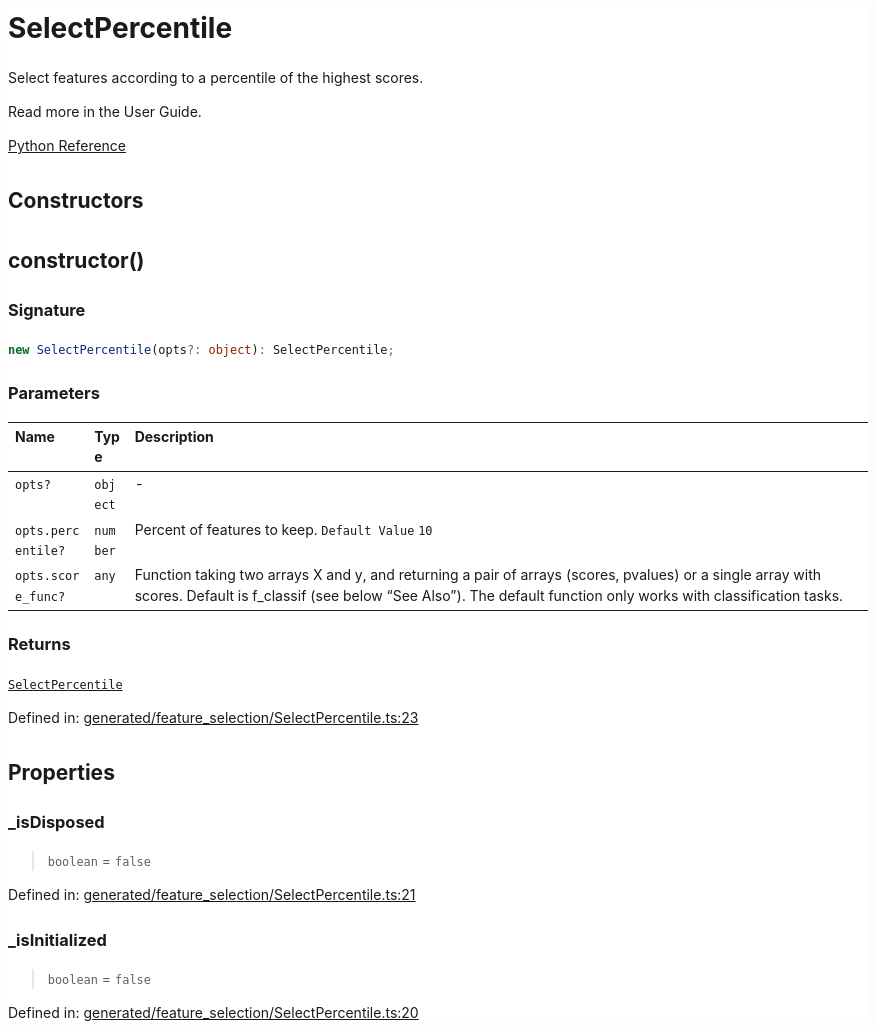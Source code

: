 # SelectPercentile

Select features according to a percentile of the highest scores.

Read more in the User Guide.

[Python Reference](https://scikit-learn.org/stable/modules/generated/sklearn.feature_selection.SelectPercentile.html)

## Constructors

## constructor()

### Signature

```ts
new SelectPercentile(opts?: object): SelectPercentile;
```

### Parameters

| Name | Type | Description |
| :------ | :------ | :------ |
| `opts?` | `object` | - |
| `opts.percentile?` | `number` | Percent of features to keep.  `Default Value`  `10` |
| `opts.score_func?` | `any` | Function taking two arrays X and y, and returning a pair of arrays (scores, pvalues) or a single array with scores. Default is f\_classif (see below “See Also”). The default function only works with classification tasks. |

### Returns

[`SelectPercentile`](SelectPercentile.md)

Defined in:  [generated/feature\_selection/SelectPercentile.ts:23](https://github.com/transitive-bullshit/scikit-learn-ts/blob/f6c1fce/packages/sklearn/src/generated/feature_selection/SelectPercentile.ts#L23)

## Properties

### \_isDisposed

> `boolean`  = `false`

Defined in:  [generated/feature\_selection/SelectPercentile.ts:21](https://github.com/transitive-bullshit/scikit-learn-ts/blob/f6c1fce/packages/sklearn/src/generated/feature_selection/SelectPercentile.ts#L21)

### \_isInitialized

> `boolean`  = `false`

Defined in:  [generated/feature\_selection/SelectPercentile.ts:20](https://github.com/transitive-bullshit/scikit-learn-ts/blob/f6c1fce/packages/sklearn/src/generated/feature_selection/SelectPercentile.ts#L20)
